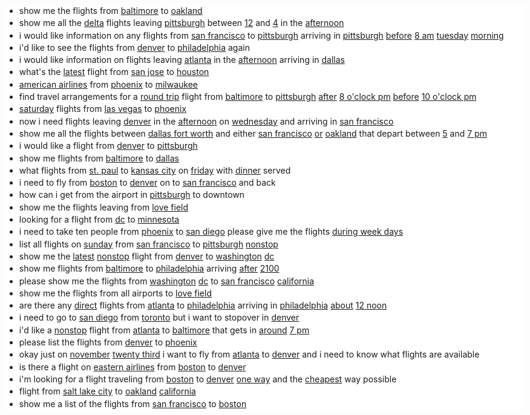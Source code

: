 - show me the flights from [baltimore](fromloc.city_name) to [oakland](toloc.city_name)
- show me all the [delta](airline_name) flights leaving [pittsburgh](fromloc.city_name) between [12](depart_time.start_time) and [4](depart_time.end_time) in the [afternoon](depart_time.period_of_day)
- i would like information on any flights from [san francisco](fromloc.city_name) to [pittsburgh](toloc.city_name) arriving in [pittsburgh](toloc.city_name) [before](arrive_time.time_relative) [8 am](arrive_time.time) [tuesday](arrive_date.day_name) [morning](arrive_time.period_of_day)
- i'd like to see the flights from [denver](fromloc.city_name) to [philadelphia](toloc.city_name) again
- i would like information on flights leaving [atlanta](fromloc.city_name) in the [afternoon](depart_time.period_of_day) arriving in [dallas](toloc.city_name)
- what's the [latest](flight_mod) flight from [san jose](fromloc.city_name) to [houston](toloc.city_name)
- [american airlines](airline_name) from [phoenix](fromloc.city_name) to [milwaukee](toloc.city_name)
- find travel arrangements for a [round trip](round_trip) flight from [baltimore](fromloc.city_name) to [pittsburgh](toloc.city_name) [after](depart_time.time_relative) [8 o'clock pm](depart_time.time) [before](depart_time.time_relative) [10 o'clock pm](depart_time.time)
- [saturday](depart_date.day_name) flights from [las vegas](fromloc.city_name) to [phoenix](toloc.city_name)
- now i need flights leaving [denver](fromloc.city_name) in the [afternoon](depart_time.period_of_day) on [wednesday](depart_date.day_name) and arriving in [san francisco](toloc.city_name)
- show me all the flights between [dallas fort worth](fromloc.city_name) and either [san francisco](toloc.city_name) [or](or) [oakland](toloc.city_name) that depart between [5](depart_time.start_time) and [7 pm](depart_time.end_time)
- i would like a flight from [denver](fromloc.city_name) to [pittsburgh](toloc.city_name)
- show me flights from [baltimore](fromloc.city_name) to [dallas](toloc.city_name)
- what flights from [st. paul](fromloc.city_name) to [kansas city](toloc.city_name) on [friday](depart_date.day_name) with [dinner](meal_description) served
- i need to fly from [boston](fromloc.city_name) to [denver](toloc.city_name) on to [san francisco](toloc.city_name) and back
- how can i get from the airport in [pittsburgh](fromloc.city_name) to downtown
- show me the flights leaving from [love field](fromloc.airport_name)
- looking for a flight from [dc](fromloc.state_code) to [minnesota](toloc.state_name)
- i need to take ten people from [phoenix](fromloc.city_name) to [san diego](toloc.city_name) please give me the flights [during week days](flight_mod)
- list all flights on [sunday](depart_date.day_name) from [san francisco](fromloc.city_name) to [pittsburgh](toloc.city_name) [nonstop](flight_stop)
- show me the [latest](flight_mod) [nonstop](flight_stop) flight from [denver](fromloc.city_name) to [washington](toloc.city_name) [dc](toloc.state_code)
- show me flights from [baltimore](fromloc.city_name) to [philadelphia](toloc.city_name) arriving [after](arrive_time.time_relative) [2100](arrive_time.time)
- please show me the flights from [washington](fromloc.city_name) [dc](fromloc.state_code) to [san francisco](toloc.city_name) [california](toloc.state_name)
- show me the flights from all airports to [love field](toloc.airport_name)
- are there any [direct](connect) flights from [atlanta](fromloc.city_name) to [philadelphia](toloc.city_name) arriving in [philadelphia](toloc.city_name) [about](arrive_time.time_relative) [12 noon](arrive_time.time)
- i need to go to [san diego](toloc.city_name) from [toronto](fromloc.city_name) but i want to stopover in [denver](stoploc.city_name)
- i'd like a [nonstop](flight_stop) flight from [atlanta](fromloc.city_name) to [baltimore](toloc.city_name) that gets in [around](arrive_time.time_relative) [7 pm](arrive_time.time)
- please list the flights from [denver](fromloc.city_name) to [phoenix](toloc.city_name)
- okay just on [november](depart_date.month_name) [twenty third](depart_date.day_number) i want to fly from [atlanta](fromloc.city_name) to [denver](toloc.city_name) and i need to know what flights are available
- is there a flight on [eastern airlines](airline_name) from [boston](fromloc.city_name) to [denver](toloc.city_name)
- i'm looking for a flight traveling from [boston](fromloc.city_name) to [denver](toloc.city_name) [one way](round_trip) and the [cheapest](cost_relative) way possible
- flight from [salt lake city](fromloc.city_name) to [oakland](toloc.city_name) [california](toloc.state_name)
- show me a list of the flights from [san francisco](fromloc.city_name) to [boston](toloc.city_name)